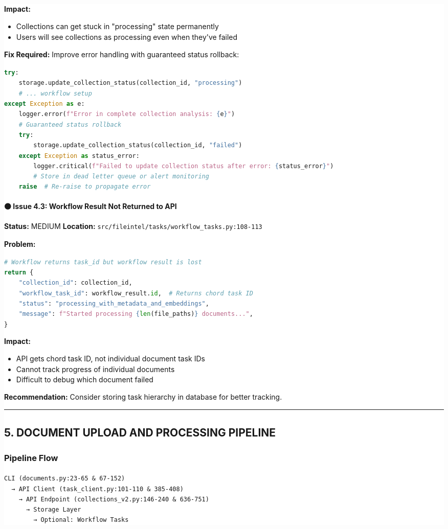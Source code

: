 **Impact:**
- Collections can get stuck in "processing" state permanently
- Users will see collections as processing even when they've failed

**Fix Required:**
Improve error handling with guaranteed status rollback:
```python
try:
    storage.update_collection_status(collection_id, "processing")
    # ... workflow setup
except Exception as e:
    logger.error(f"Error in complete collection analysis: {e}")
    # Guaranteed status rollback
    try:
        storage.update_collection_status(collection_id, "failed")
    except Exception as status_error:
        logger.critical(f"Failed to update collection status after error: {status_error}")
        # Store in dead letter queue or alert monitoring
    raise  # Re-raise to propagate error
```

#### 🟠 Issue 4.3: Workflow Result Not Returned to API
**Status:** MEDIUM
**Location:** `src/fileintel/tasks/workflow_tasks.py:108-113`

**Problem:**
```python
# Workflow returns task_id but workflow result is lost
return {
    "collection_id": collection_id,
    "workflow_task_id": workflow_result.id,  # Returns chord task ID
    "status": "processing_with_metadata_and_embeddings",
    "message": f"Started processing {len(file_paths)} documents...",
}
```

**Impact:**
- API gets chord task ID, not individual document task IDs
- Cannot track progress of individual documents
- Difficult to debug which document failed

**Recommendation:**
Consider storing task hierarchy in database for better tracking.

---

## 5. DOCUMENT UPLOAD AND PROCESSING PIPELINE

### Pipeline Flow
```
CLI (documents.py:23-65 & 67-152)
  → API Client (task_client.py:101-110 & 385-408)
    → API Endpoint (collections_v2.py:146-240 & 636-751)
      → Storage Layer
        → Optional: Workflow Tasks
```
